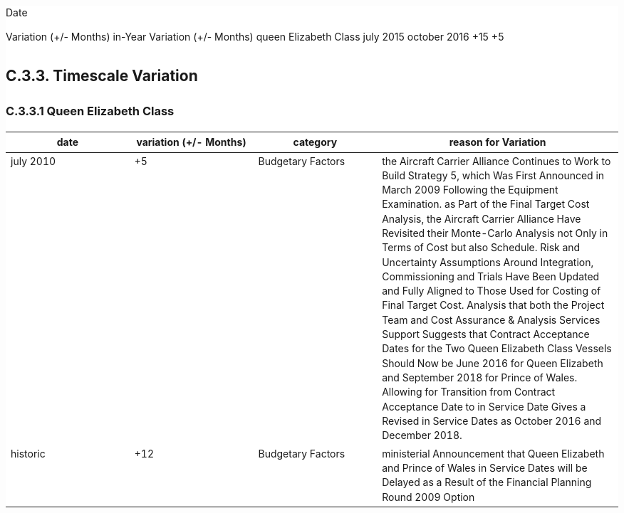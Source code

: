 Date</Th>
<th>
Variation (+/- Months)
</Th>
<th>in-Year Variation (+/- Months)</Th>
</Tr>
</Thead>
<tbody>
<tr>
<td>queen Elizabeth Class</Td>
<td>july 2015</Td>
<td>october 2016</Td>
<td>+15</Td>
<td>+5</Td>
</Tr>
</Tbody>
</Table>

## C.3.3. Timescale Variation

### C.3.3.1 Queen Elizabeth Class

<table>
<colgroup>
<col Style="Width: 20%" />
<col Style="Width: 20%" />
<col Style="Width: 20%" />
<col Style="Width: 39%" />
</Colgroup>
<thead>
<tr>
<th>date</Th>
<th>variation (+/- Months)</Th>
<th>category</Th>
<th>reason for Variation</Th>
</Tr>
</Thead>
<tbody>
<tr>
<td>july 2010</Td>
<td>+5</Td>
<td>
Budgetary Factors
</Td>
<td>the Aircraft Carrier Alliance Continues to Work to Build Strategy 5, which Was First Announced in March 2009 Following the Equipment Examination. as Part of the Final Target Cost Analysis, the Aircraft Carrier Alliance Have Revisited their Monte-Carlo Analysis not Only in Terms of Cost but also Schedule. Risk and Uncertainty Assumptions Around Integration, Commissioning and Trials Have Been Updated and Fully Aligned to Those Used for Costing of Final Target Cost. Analysis that both the Project Team and Cost Assurance &amp; Analysis Services Support Suggests that Contract Acceptance Dates for the Two Queen Elizabeth Class Vessels Should Now be June 2016 for Queen Elizabeth and September 2018 for Prince of Wales. Allowing for Transition from Contract Acceptance Date to in Service Date Gives a Revised in Service Dates as October 2016 and December 2018.</Td>
</Tr>
<tr>
<td>historic</Td>
<td>+12</Td>
<td>
Budgetary Factors
</Td>
<td>ministerial Announcement that Queen Elizabeth and Prince of Wales in Service Dates will be Delayed as a Result of the Financial Planning Round 2009 Option</Td>
</Tr>